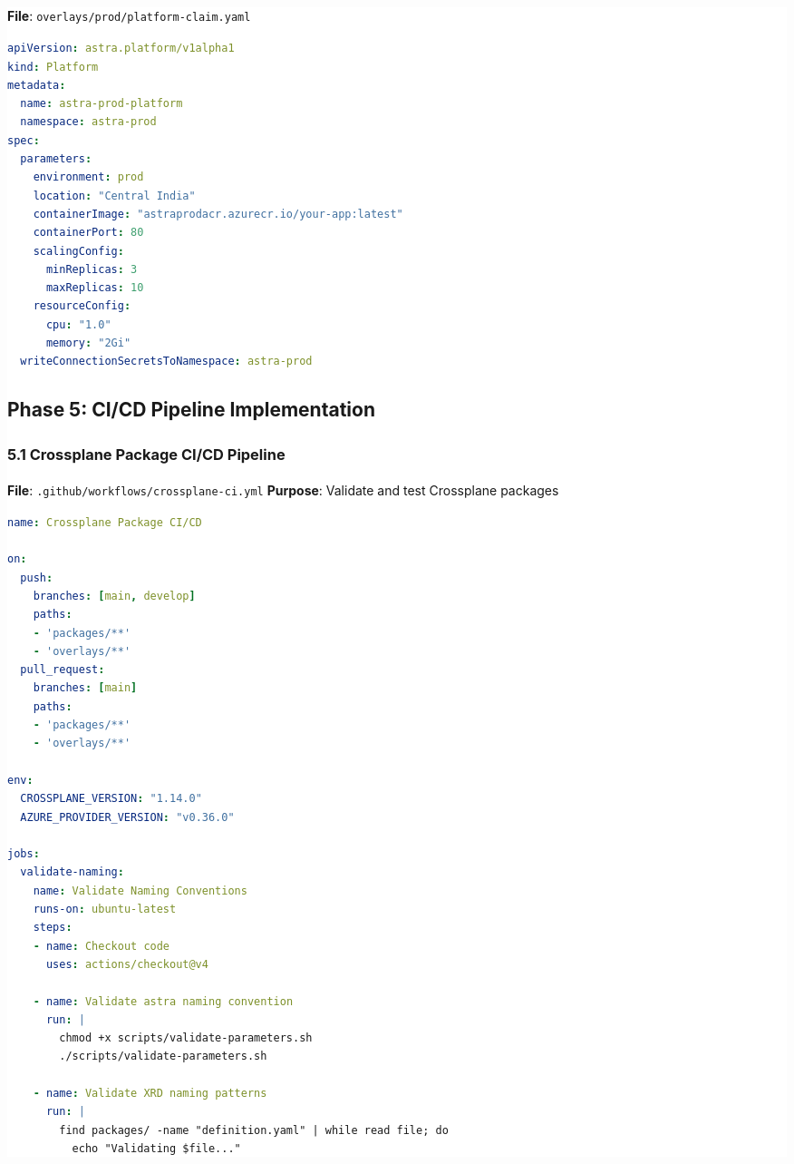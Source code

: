 **File**: `overlays/prod/platform-claim.yaml`
```yaml
apiVersion: astra.platform/v1alpha1
kind: Platform
metadata:
  name: astra-prod-platform
  namespace: astra-prod
spec:
  parameters:
    environment: prod
    location: "Central India"
    containerImage: "astraprodacr.azurecr.io/your-app:latest"
    containerPort: 80
    scalingConfig:
      minReplicas: 3
      maxReplicas: 10
    resourceConfig:
      cpu: "1.0"
      memory: "2Gi"
  writeConnectionSecretsToNamespace: astra-prod
```

## Phase 5: CI/CD Pipeline Implementation

### 5.1 Crossplane Package CI/CD Pipeline
**File**: `.github/workflows/crossplane-ci.yml`
**Purpose**: Validate and test Crossplane packages

```yaml
name: Crossplane Package CI/CD

on:
  push:
    branches: [main, develop]
    paths:
    - 'packages/**'
    - 'overlays/**'
  pull_request:
    branches: [main]
    paths:
    - 'packages/**'
    - 'overlays/**'

env:
  CROSSPLANE_VERSION: "1.14.0"
  AZURE_PROVIDER_VERSION: "v0.36.0"

jobs:
  validate-naming:
    name: Validate Naming Conventions
    runs-on: ubuntu-latest
    steps:
    - name: Checkout code
      uses: actions/checkout@v4

    - name: Validate astra naming convention
      run: |
        chmod +x scripts/validate-parameters.sh
        ./scripts/validate-parameters.sh

    - name: Validate XRD naming patterns
      run: |
        find packages/ -name "definition.yaml" | while read file; do
          echo "Validating $file..."
```